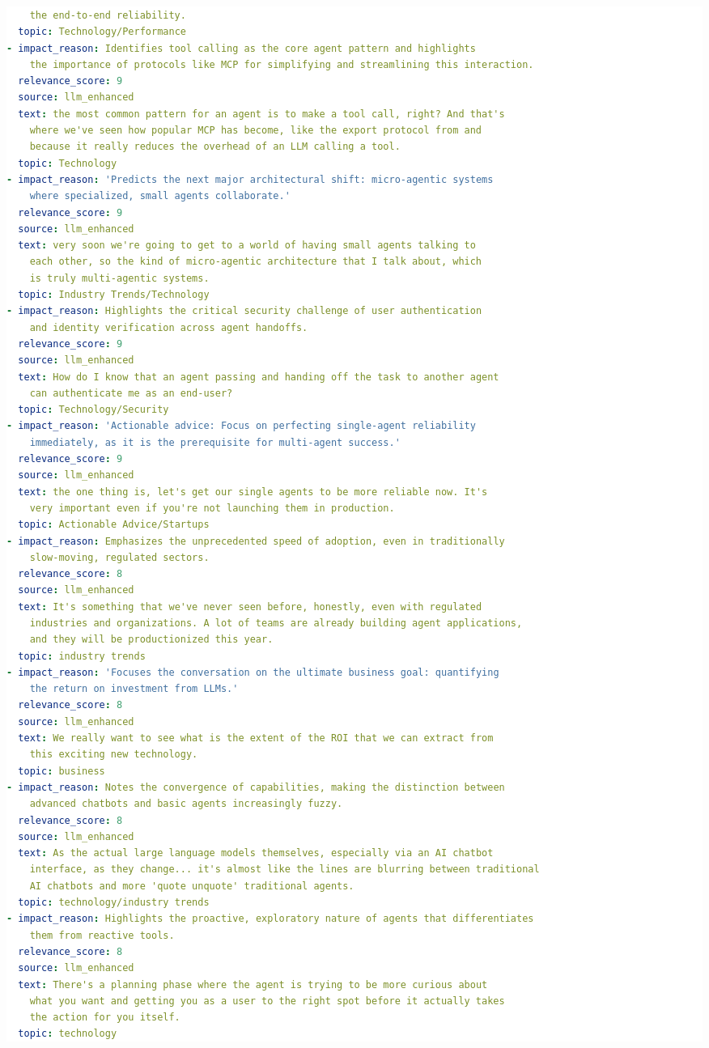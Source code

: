 ```yaml
    the end-to-end reliability.
  topic: Technology/Performance
- impact_reason: Identifies tool calling as the core agent pattern and highlights
    the importance of protocols like MCP for simplifying and streamlining this interaction.
  relevance_score: 9
  source: llm_enhanced
  text: the most common pattern for an agent is to make a tool call, right? And that's
    where we've seen how popular MCP has become, like the export protocol from and
    because it really reduces the overhead of an LLM calling a tool.
  topic: Technology
- impact_reason: 'Predicts the next major architectural shift: micro-agentic systems
    where specialized, small agents collaborate.'
  relevance_score: 9
  source: llm_enhanced
  text: very soon we're going to get to a world of having small agents talking to
    each other, so the kind of micro-agentic architecture that I talk about, which
    is truly multi-agentic systems.
  topic: Industry Trends/Technology
- impact_reason: Highlights the critical security challenge of user authentication
    and identity verification across agent handoffs.
  relevance_score: 9
  source: llm_enhanced
  text: How do I know that an agent passing and handing off the task to another agent
    can authenticate me as an end-user?
  topic: Technology/Security
- impact_reason: 'Actionable advice: Focus on perfecting single-agent reliability
    immediately, as it is the prerequisite for multi-agent success.'
  relevance_score: 9
  source: llm_enhanced
  text: the one thing is, let's get our single agents to be more reliable now. It's
    very important even if you're not launching them in production.
  topic: Actionable Advice/Startups
- impact_reason: Emphasizes the unprecedented speed of adoption, even in traditionally
    slow-moving, regulated sectors.
  relevance_score: 8
  source: llm_enhanced
  text: It's something that we've never seen before, honestly, even with regulated
    industries and organizations. A lot of teams are already building agent applications,
    and they will be productionized this year.
  topic: industry trends
- impact_reason: 'Focuses the conversation on the ultimate business goal: quantifying
    the return on investment from LLMs.'
  relevance_score: 8
  source: llm_enhanced
  text: We really want to see what is the extent of the ROI that we can extract from
    this exciting new technology.
  topic: business
- impact_reason: Notes the convergence of capabilities, making the distinction between
    advanced chatbots and basic agents increasingly fuzzy.
  relevance_score: 8
  source: llm_enhanced
  text: As the actual large language models themselves, especially via an AI chatbot
    interface, as they change... it's almost like the lines are blurring between traditional
    AI chatbots and more 'quote unquote' traditional agents.
  topic: technology/industry trends
- impact_reason: Highlights the proactive, exploratory nature of agents that differentiates
    them from reactive tools.
  relevance_score: 8
  source: llm_enhanced
  text: There's a planning phase where the agent is trying to be more curious about
    what you want and getting you as a user to the right spot before it actually takes
    the action for you itself.
  topic: technology
```